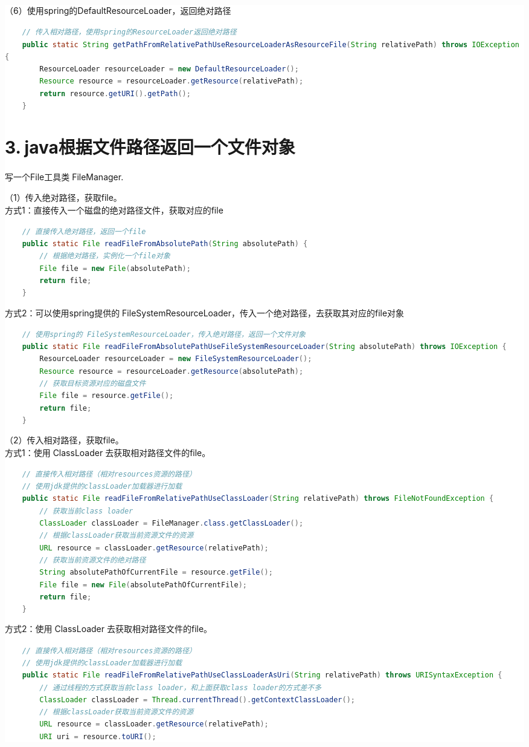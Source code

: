 （6）使用spring的DefaultResourceLoader，返回绝对路径
```java
    // 传入相对路径，使用spring的ResourceLoader返回绝对路径
    public static String getPathFromRelativePathUseResourceLoaderAsResourceFile(String relativePath) throws IOException {
        ResourceLoader resourceLoader = new DefaultResourceLoader();
        Resource resource = resourceLoader.getResource(relativePath);
        return resource.getURI().getPath();
    }
```

# 3. java根据文件路径返回一个文件对象
写一个File工具类 FileManager.

（1）传入绝对路径，获取file。   
方式1：直接传入一个磁盘的绝对路径文件，获取对应的file
```java
    // 直接传入绝对路径，返回一个file
    public static File readFileFromAbsolutePath(String absolutePath) {
        // 根据绝对路径，实例化一个file对象
        File file = new File(absolutePath);
        return file;
    }
```
方式2：可以使用spring提供的 FileSystemResourceLoader，传入一个绝对路径，去获取其对应的file对象
```java
    // 使用spring的 FileSystemResourceLoader，传入绝对路径，返回一个文件对象
    public static File readFileFromAbsolutePathUseFileSystemResourceLoader(String absolutePath) throws IOException {
        ResourceLoader resourceLoader = new FileSystemResourceLoader();
        Resource resource = resourceLoader.getResource(absolutePath);
        // 获取目标资源对应的磁盘文件
        File file = resource.getFile();
        return file;
    }
```

（2）传入相对路径，获取file。   
方式1：使用 ClassLoader 去获取相对路径文件的file。
```java
    // 直接传入相对路径（相对resources资源的路径）
    // 使用jdk提供的classLoader加载器进行加载
    public static File readFileFromRelativePathUseClassLoader(String relativePath) throws FileNotFoundException {
        // 获取当前class loader
        ClassLoader classLoader = FileManager.class.getClassLoader();
        // 根据classLoader获取当前资源文件的资源
        URL resource = classLoader.getResource(relativePath);
        // 获取当前资源文件的绝对路径
        String absolutePathOfCurrentFile = resource.getFile();
        File file = new File(absolutePathOfCurrentFile);
        return file;
    }
```
方式2：使用 ClassLoader 去获取相对路径文件的file。
```java
    // 直接传入相对路径（相对resources资源的路径）
    // 使用jdk提供的classLoader加载器进行加载
    public static File readFileFromRelativePathUseClassLoaderAsUri(String relativePath) throws URISyntaxException {
        // 通过线程的方式获取当前class loader，和上面获取class loader的方式差不多
        ClassLoader classLoader = Thread.currentThread().getContextClassLoader();
        // 根据classLoader获取当前资源文件的资源
        URL resource = classLoader.getResource(relativePath);
        URI uri = resource.toURI();
```